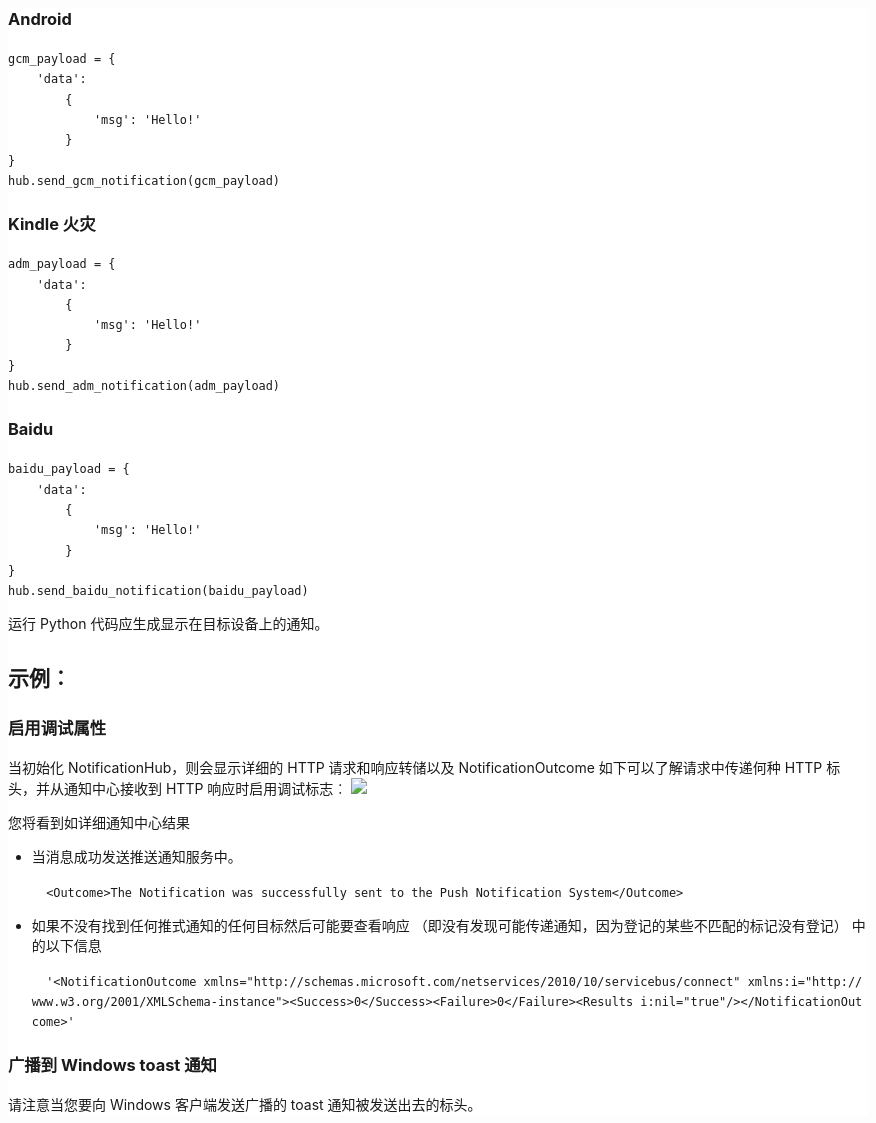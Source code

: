 ### Android
    gcm_payload = {
        'data':
            {
                'msg': 'Hello!'
            }
    }
    hub.send_gcm_notification(gcm_payload)

### Kindle 火灾
    adm_payload = {
        'data':
            {
                'msg': 'Hello!'
            }
    }
    hub.send_adm_notification(adm_payload)

### Baidu
    baidu_payload = {
        'data':
            {
                'msg': 'Hello!'
            }
    }
    hub.send_baidu_notification(baidu_payload)

运行 Python 代码应生成显示在目标设备上的通知。

## 示例︰

### 启用调试属性
当初始化 NotificationHub，则会显示详细的 HTTP 请求和响应转储以及 NotificationOutcome 如下可以了解请求中传递何种 HTTP 标头，并从通知中心接收到 HTTP 响应时启用调试标志︰
    ![][1]

您将看到如详细通知中心结果 

- 当消息成功发送推送通知服务中。 
    
        <Outcome>The Notification was successfully sent to the Push Notification System</Outcome>

- 如果不没有找到任何推式通知的任何目标然后可能要查看响应 （即没有发现可能传递通知，因为登记的某些不匹配的标记没有登记） 中的以下信息

        '<NotificationOutcome xmlns="http://schemas.microsoft.com/netservices/2010/10/servicebus/connect" xmlns:i="http://www.w3.org/2001/XMLSchema-instance"><Success>0</Success><Failure>0</Failure><Results i:nil="true"/></NotificationOutcome>'

### 广播到 Windows toast 通知 

请注意当您要向 Windows 客户端发送广播的 toast 通知被发送出去的标头。 


[Python 其余包装示例]: https://github.com/Azure/azure-notificationhubs-samples/tree/master/notificationhubs-rest-python
[获取启动的教程]: http://azure.microsoft.com/documentation/articles/notification-hubs-windows-store-dotnet-get-started/
[重大新闻教程]: http://azure.microsoft.com/documentation/articles/notification-hubs-windows-store-dotnet-send-breaking-news/
[本地化新闻教程]: http://azure.microsoft.com/documentation/articles/notification-hubs-windows-store-dotnet-send-localized-breaking-news/
[1]: ./media/notification-hubs-python-backend-how-to/DetailedLoggingInfo.png
[2]: ./media/notification-hubs-python-backend-how-to/BroadcastScenario.png
[3]: ./media/notification-hubs-python-backend-how-to/SendWithOneTag.png
[4]: ./media/notification-hubs-python-backend-how-to/SendWithMultipleTags.png
[5]: ./media/notification-hubs-python-backend-how-to/TemplatedNotification.png